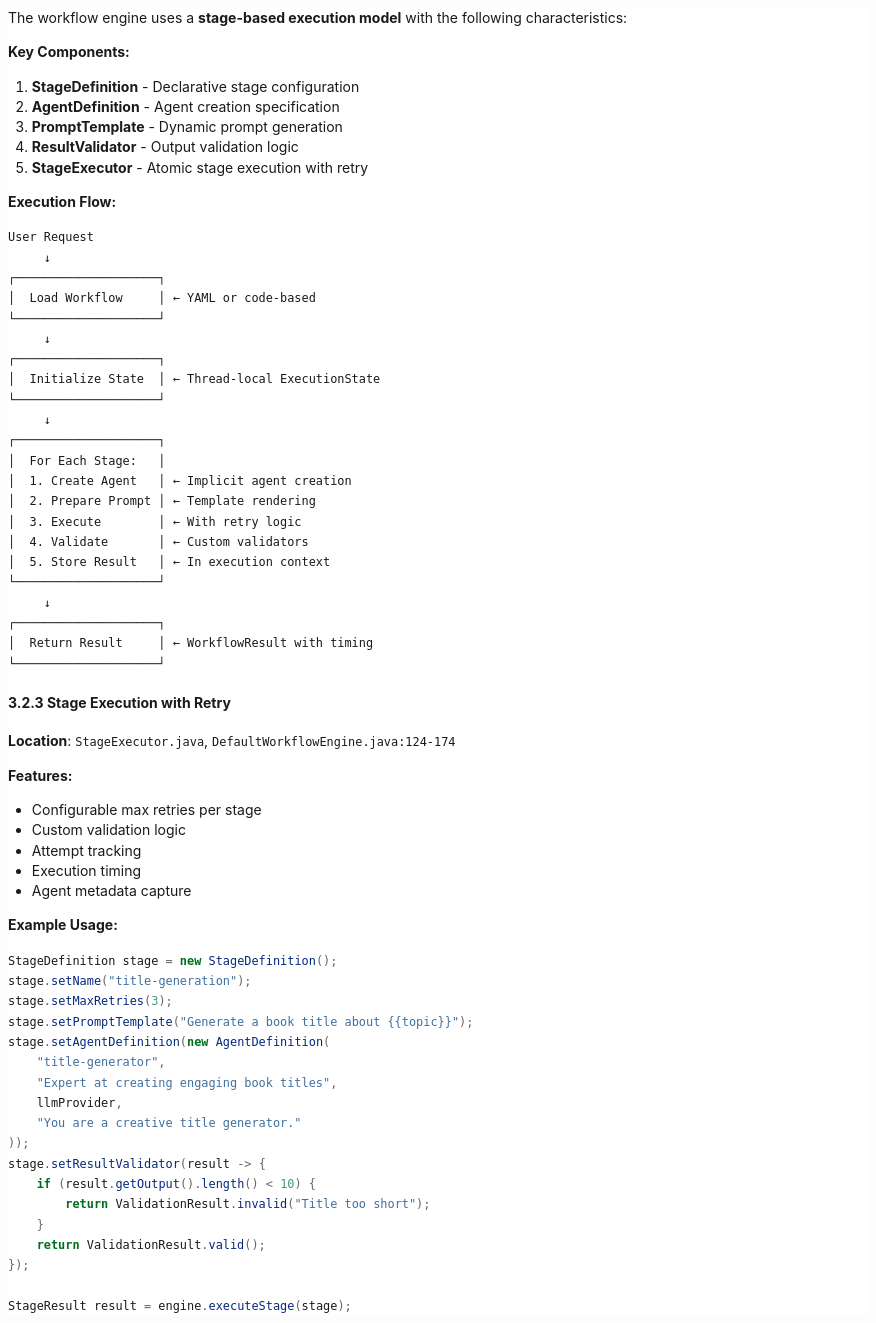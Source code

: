 The workflow engine uses a **stage-based execution model** with the following characteristics:

**Key Components:**
1. **StageDefinition** - Declarative stage configuration
2. **AgentDefinition** - Agent creation specification
3. **PromptTemplate** - Dynamic prompt generation
4. **ResultValidator** - Output validation logic
5. **StageExecutor** - Atomic stage execution with retry

**Execution Flow:**
```
User Request
     ↓
┌────────────────────┐
│  Load Workflow     │ ← YAML or code-based
└────────────────────┘
     ↓
┌────────────────────┐
│  Initialize State  │ ← Thread-local ExecutionState
└────────────────────┘
     ↓
┌────────────────────┐
│  For Each Stage:   │
│  1. Create Agent   │ ← Implicit agent creation
│  2. Prepare Prompt │ ← Template rendering
│  3. Execute        │ ← With retry logic
│  4. Validate       │ ← Custom validators
│  5. Store Result   │ ← In execution context
└────────────────────┘
     ↓
┌────────────────────┐
│  Return Result     │ ← WorkflowResult with timing
└────────────────────┘
```

#### 3.2.3 Stage Execution with Retry

**Location**: `StageExecutor.java`, `DefaultWorkflowEngine.java:124-174`

**Features:**
- Configurable max retries per stage
- Custom validation logic
- Attempt tracking
- Execution timing
- Agent metadata capture

**Example Usage:**
```java
StageDefinition stage = new StageDefinition();
stage.setName("title-generation");
stage.setMaxRetries(3);
stage.setPromptTemplate("Generate a book title about {{topic}}");
stage.setAgentDefinition(new AgentDefinition(
    "title-generator",
    "Expert at creating engaging book titles",
    llmProvider,
    "You are a creative title generator."
));
stage.setResultValidator(result -> {
    if (result.getOutput().length() < 10) {
        return ValidationResult.invalid("Title too short");
    }
    return ValidationResult.valid();
});

StageResult result = engine.executeStage(stage);
```